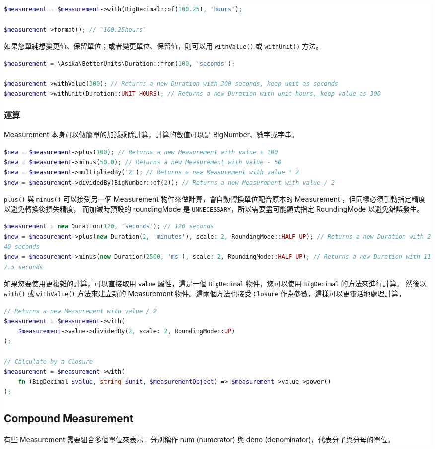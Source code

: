 ```php
$measurement = $measurement->with(BigDecimal::of(100.25), 'hours');

$measurement->format(); // "100.25hours"
```

如果您單純想變更值、保留單位；或者變更單位、保留值，則可以用 `withValue()` 或 `withUnit()` 方法。

```php
$measurement = \Asika\BetterUnits\Duration::from(100, 'seconds');

$measurement->withValue(300); // Returns a new Duration with 300 seconds, keep unit as seconds
$measurement->withUnit(Duration::UNIT_HOURS); // Returns a new Duration with unit hours, keep value as 300
```

### 運算

Measurement 本身可以做簡單的加減乘除計算，計算的數值可以是 BigNumber、數字或字串。

```php
$new = $measurement->plus(100); // Returns a new Measurement with value + 100
$new = $measurement->minus(50.0); // Returns a new Measurement with value - 50
$new = $measurement->multipliedBy('2'); // Returns a new Measurement with value * 2
$new = $measurement->dividedBy(BigNumber::of(2)); // Returns a new Measurement with value / 2
```

`plus()` 與 `minus()` 可以接受另一個 Measurement 物件來做計算，會自動轉換單位配合原本的 Measurement ，但同樣必須手動指定精度以避免轉換後損失精度，
而加減時預設的 roundingMode 是 `UNNECESSARY`，所以需要盡可能顯式指定 RoundingMode 以避免錯誤發生。

```php
$measurement = new Duration(120, 'seconds'); // 120 seconds
$new = $measurement->plus(new Duration(2, 'minutes'), scale: 2, RoundingMode::HALF_UP); // Returns a new Duration with 240 seconds
$new = $measurement->minus(new Duration(2500, 'ms'), scale: 2, RoundingMode::HALF_UP); // Returns a new Duration with 117.5 seconds
```

如果您要使用更複雜的計算，可以直接取用 `value` 屬性，這是一個 `BigDecimal` 物件，您可以使用 `BigDecimal` 的方法來進行計算。
然後以 `with()` 或 `withValue()` 方法來建立新的 Measurement 物件。這兩個方法也接受 `Closure` 作為參數，這樣可以更靈活地處理計算。

```php
// Returns a new Measurement with value / 2
$measurement = $measurement->with(
    $measurement->value->dividedBy(2, scale: 2, RoundingMode::UP)
);

// Calculate by a Closure
$measurement = $measurement->with(
    fn (BigDecimal $value, string $unit, $measurementObject) => $measurement->value->power()
);
```

## Compound Measurement

有些 Measurement 需要組合多個單位來表示，分別稱作 num (numerator) 與 deno (denominator)，代表分子與分母的單位。
